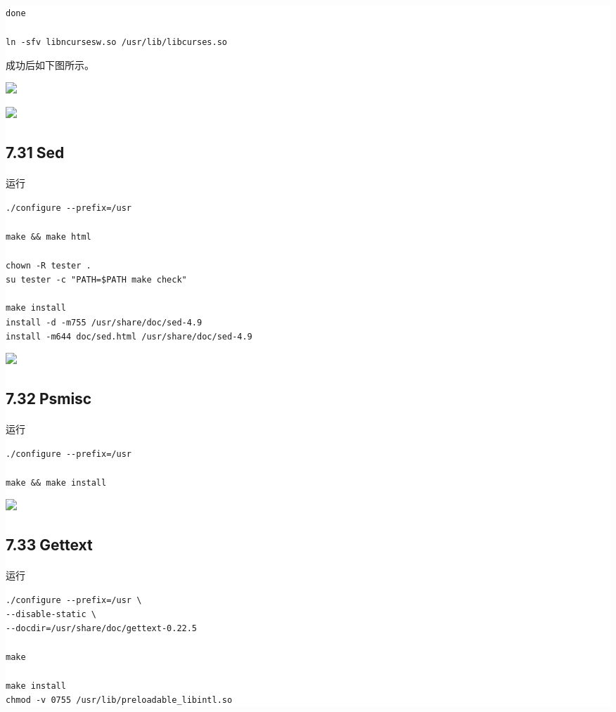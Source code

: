 ```
done

ln -sfv libncursesw.so /usr/lib/libcurses.so
```

成功后如下图所示。

![](https://img.164314.xyz/2024/09/384a50165b2caffaa78326f8b5ab06c0.png)

![](https://img.164314.xyz/2024/09/649cfb3211f30e1af42d69cf7700c040.png)

## 7.31 Sed

运行

```
./configure --prefix=/usr

make && make html

chown -R tester .
su tester -c "PATH=$PATH make check"

make install
install -d -m755 /usr/share/doc/sed-4.9
install -m644 doc/sed.html /usr/share/doc/sed-4.9
```
![](https://img.164314.xyz/2024/09/300e62ee3d606a209369b49d9e8f8825.png)


## 7.32 Psmisc

运行

```
./configure --prefix=/usr

make && make install
```

![](https://img.164314.xyz/2024/09/00e142b607d3df19030e2fd466cd32c6.png)


## 7.33 Gettext

运行

```
./configure --prefix=/usr \
--disable-static \
--docdir=/usr/share/doc/gettext-0.22.5

make

make install
chmod -v 0755 /usr/lib/preloadable_libintl.so
```
